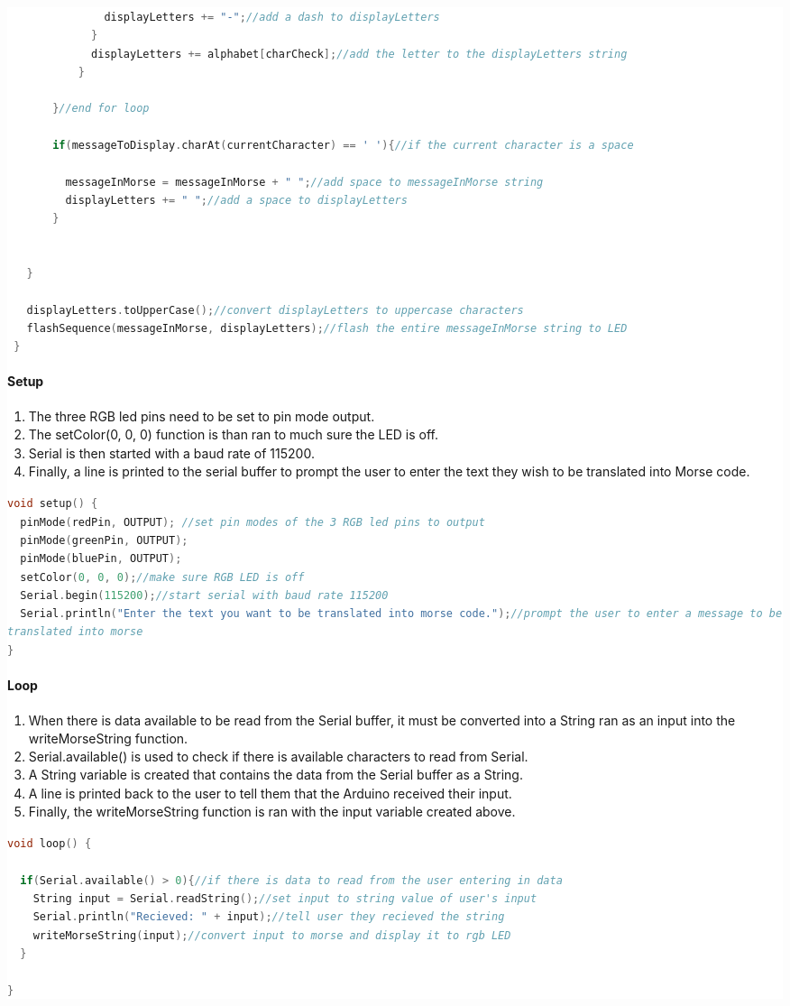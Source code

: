 ```c++
               displayLetters += "-";//add a dash to displayLetters
             }
             displayLetters += alphabet[charCheck];//add the letter to the displayLetters string
           }

       }//end for loop

       if(messageToDisplay.charAt(currentCharacter) == ' '){//if the current character is a space

         messageInMorse = messageInMorse + " ";//add space to messageInMorse string
         displayLetters += " ";//add a space to displayLetters
       }


   }

   displayLetters.toUpperCase();//convert displayLetters to uppercase characters
   flashSequence(messageInMorse, displayLetters);//flash the entire messageInMorse string to LED
 }
```
#### Setup
1. The three RGB led pins need to be set to pin mode output.
2. The setColor(0, 0, 0) function is than ran to much sure the LED is off.
3. Serial is then started with a baud rate of 115200.
4. Finally, a line is printed to the serial buffer to prompt the user to enter the text they wish to be translated into Morse code.

```c++
void setup() {
  pinMode(redPin, OUTPUT); //set pin modes of the 3 RGB led pins to output
  pinMode(greenPin, OUTPUT);
  pinMode(bluePin, OUTPUT);
  setColor(0, 0, 0);//make sure RGB LED is off
  Serial.begin(115200);//start serial with baud rate 115200
  Serial.println("Enter the text you want to be translated into morse code.");//prompt the user to enter a message to be translated into morse
}
```
#### Loop
1. When there is data available to be read from the Serial buffer, it must be converted into a String ran as an input into the writeMorseString function.
2. Serial.available() is used to check if there is available characters to read from Serial.
3. A String variable is created that contains the data from the Serial buffer as a String.
4. A line is printed back to the user to tell them that the Arduino received their input.
5. Finally, the writeMorseString function is ran with the input variable created above.

```c++
void loop() {

  if(Serial.available() > 0){//if there is data to read from the user entering in data
    String input = Serial.readString();//set input to string value of user's input
    Serial.println("Recieved: " + input);//tell user they recieved the string
    writeMorseString(input);//convert input to morse and display it to rgb LED
  }

}
```

